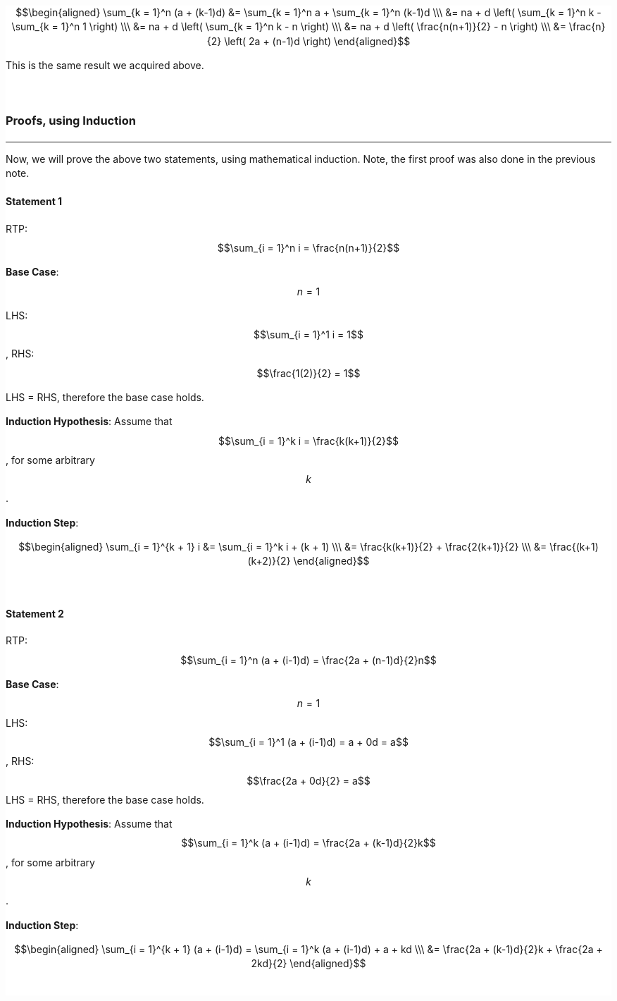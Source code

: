 <div align=center>

$$\begin{aligned} \sum_{k = 1}^n (a + (k-1)d) &= \sum_{k = 1}^n a + \sum_{k = 1}^n (k-1)d \\\ &= na + d \left( \sum_{k = 1}^n k - \sum_{k = 1}^n 1 \right) \\\ &= na + d \left( \sum_{k = 1}^n k - n \right) \\\ &= na + d \left( \frac{n(n+1)}{2} - n \right) \\\ &= \frac{n}{2} \left( 2a + (n-1)d \right)   \end{aligned}$$

</div>

This is the same result we acquired above.

<br>

<a name='arithmetic-induction'>

### Proofs, using Induction
---

</a>

Now, we will prove the above two statements, using mathematical induction. Note, the first proof was also done in the previous note.

#### Statement 1

RTP: $$\sum_{i = 1}^n i = \frac{n(n+1)}{2}$$

**Base Case**: $$n = 1$$

LHS: $$\sum_{i = 1}^1 i = 1$$, RHS: $$\frac{1(2)}{2} = 1$$

LHS = RHS, therefore the base case holds.

**Induction Hypothesis**: Assume that $$\sum_{i = 1}^k i = \frac{k(k+1)}{2}$$, for some arbitrary $$k$$.

**Induction Step**:

$$\begin{aligned} \sum_{i = 1}^{k + 1} i &= \sum_{i = 1}^k i + (k + 1) \\\ &= \frac{k(k+1)}{2} + \frac{2(k+1)}{2} \\\ &= \frac{(k+1)(k+2)}{2} \end{aligned}$$

<br>

#### Statement 2

RTP: $$\sum_{i = 1}^n (a + (i-1)d) = \frac{2a + (n-1)d}{2}n$$

**Base Case**: $$n = 1$$
LHS: $$\sum_{i = 1}^1 (a + (i-1)d) = a + 0d = a$$, RHS: $$\frac{2a + 0d}{2} = a$$
LHS = RHS, therefore the base case holds.

**Induction Hypothesis**: Assume that $$\sum_{i = 1}^k (a + (i-1)d) = \frac{2a + (k-1)d}{2}k$$, for some arbitrary $$k$$.

**Induction Step**:

$$\begin{aligned} \sum_{i = 1}^{k + 1} (a + (i-1)d) = \sum_{i = 1}^k (a + (i-1)d) + a + kd \\\ &= \frac{2a + (k-1)d}{2}k + \frac{2a + 2kd}{2}  \end{aligned}$$

<br>
